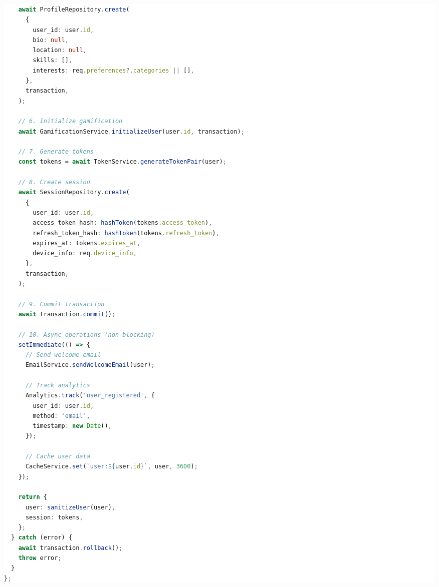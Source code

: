 ```typescript
    await ProfileRepository.create(
      {
        user_id: user.id,
        bio: null,
        location: null,
        skills: [],
        interests: req.preferences?.categories || [],
      },
      transaction,
    );

    // 6. Initialize gamification
    await GamificationService.initializeUser(user.id, transaction);

    // 7. Generate tokens
    const tokens = await TokenService.generateTokenPair(user);

    // 8. Create session
    await SessionRepository.create(
      {
        user_id: user.id,
        access_token_hash: hashToken(tokens.access_token),
        refresh_token_hash: hashToken(tokens.refresh_token),
        expires_at: tokens.expires_at,
        device_info: req.device_info,
      },
      transaction,
    );

    // 9. Commit transaction
    await transaction.commit();

    // 10. Async operations (non-blocking)
    setImmediate(() => {
      // Send welcome email
      EmailService.sendWelcomeEmail(user);

      // Track analytics
      Analytics.track('user_registered', {
        user_id: user.id,
        method: 'email',
        timestamp: new Date(),
      });

      // Cache user data
      CacheService.set(`user:${user.id}`, user, 3600);
    });

    return {
      user: sanitizeUser(user),
      session: tokens,
    };
  } catch (error) {
    await transaction.rollback();
    throw error;
  }
};
```
